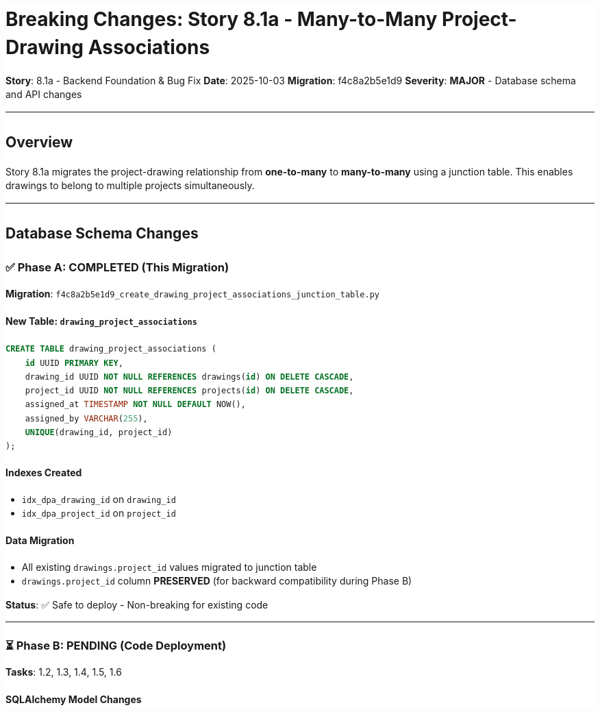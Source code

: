 # Breaking Changes: Story 8.1a - Many-to-Many Project-Drawing Associations

**Story**: 8.1a - Backend Foundation & Bug Fix
**Date**: 2025-10-03
**Migration**: f4c8a2b5e1d9
**Severity**: **MAJOR** - Database schema and API changes

---

## Overview

Story 8.1a migrates the project-drawing relationship from **one-to-many** to **many-to-many** using a junction table. This enables drawings to belong to multiple projects simultaneously.

---

## Database Schema Changes

### ✅ Phase A: COMPLETED (This Migration)
**Migration**: `f4c8a2b5e1d9_create_drawing_project_associations_junction_table.py`

#### New Table: `drawing_project_associations`
```sql
CREATE TABLE drawing_project_associations (
    id UUID PRIMARY KEY,
    drawing_id UUID NOT NULL REFERENCES drawings(id) ON DELETE CASCADE,
    project_id UUID NOT NULL REFERENCES projects(id) ON DELETE CASCADE,
    assigned_at TIMESTAMP NOT NULL DEFAULT NOW(),
    assigned_by VARCHAR(255),
    UNIQUE(drawing_id, project_id)
);
```

#### Indexes Created
- `idx_dpa_drawing_id` on `drawing_id`
- `idx_dpa_project_id` on `project_id`

#### Data Migration
- All existing `drawings.project_id` values migrated to junction table
- `drawings.project_id` column **PRESERVED** (for backward compatibility during Phase B)

**Status**: ✅ Safe to deploy - Non-breaking for existing code

---

### ⏳ Phase B: PENDING (Code Deployment)
**Tasks**: 1.2, 1.3, 1.4, 1.5, 1.6

#### SQLAlchemy Model Changes
